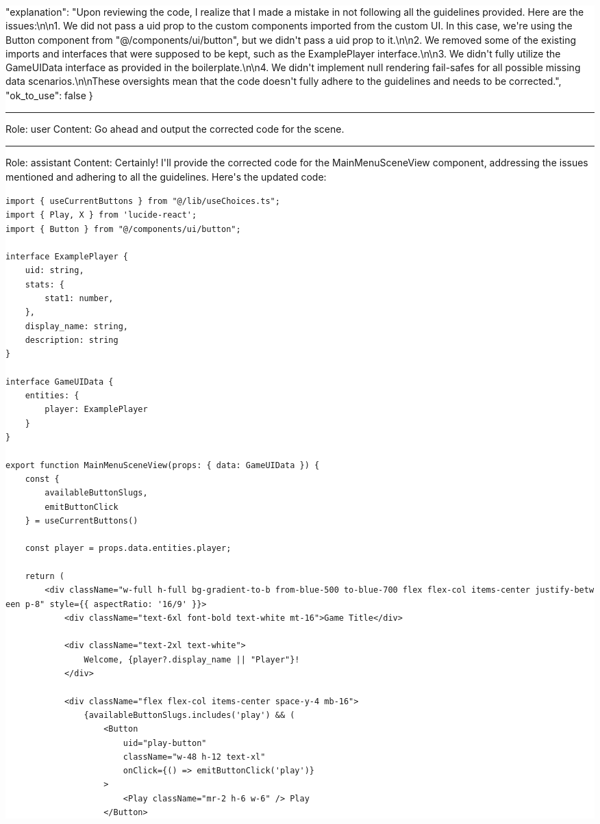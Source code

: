   "explanation": "Upon reviewing the code, I realize that I made a mistake in not following all the guidelines provided. Here are the issues:\n\n1. We did not pass a uid prop to the custom components imported from the custom UI. In this case, we're using the Button component from \"@/components/ui/button\", but we didn't pass a uid prop to it.\n\n2. We removed some of the existing imports and interfaces that were supposed to be kept, such as the ExamplePlayer interface.\n\n3. We didn't fully utilize the GameUIData interface as provided in the boilerplate.\n\n4. We didn't implement null rendering fail-safes for all possible missing data scenarios.\n\nThese oversights mean that the code doesn't fully adhere to the guidelines and needs to be corrected.",
  "ok_to_use": false
}
__________________
Role: user
Content: Go ahead and output the corrected code for the scene.
__________________
Role: assistant
Content: Certainly! I'll provide the corrected code for the MainMenuSceneView component, addressing the issues mentioned and adhering to all the guidelines. Here's the updated code:

```tsx main_game/templates/MainMenuScene.tsx
import { useCurrentButtons } from "@/lib/useChoices.ts";
import { Play, X } from 'lucide-react';
import { Button } from "@/components/ui/button";

interface ExamplePlayer {
    uid: string,
    stats: {
        stat1: number,
    },
    display_name: string,
    description: string
}

interface GameUIData {
    entities: {
        player: ExamplePlayer
    }
}

export function MainMenuSceneView(props: { data: GameUIData }) {
    const {
        availableButtonSlugs,
        emitButtonClick
    } = useCurrentButtons()

    const player = props.data.entities.player;

    return (
        <div className="w-full h-full bg-gradient-to-b from-blue-500 to-blue-700 flex flex-col items-center justify-between p-8" style={{ aspectRatio: '16/9' }}>
            <div className="text-6xl font-bold text-white mt-16">Game Title</div>
            
            <div className="text-2xl text-white">
                Welcome, {player?.display_name || "Player"}!
            </div>
            
            <div className="flex flex-col items-center space-y-4 mb-16">
                {availableButtonSlugs.includes('play') && (
                    <Button 
                        uid="play-button"
                        className="w-48 h-12 text-xl"
                        onClick={() => emitButtonClick('play')}
                    >
                        <Play className="mr-2 h-6 w-6" /> Play
                    </Button>
```